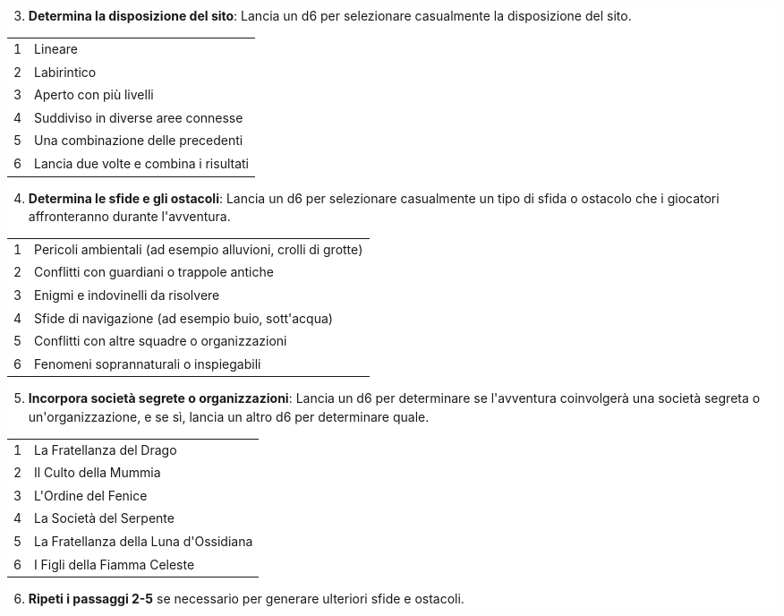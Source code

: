 3.  **Determina la disposizione del sito**: Lancia un d6 per selezionare casualmente la disposizione del sito.

|   |                                        |
| - | -------------------------------------- |
| 1 | Lineare                                |
| 2 | Labirintico                            |
| 3 | Aperto con più livelli                 |
| 4 | Suddiviso in diverse aree connesse     |
| 5 | Una combinazione delle precedenti      |
| 6 | Lancia due volte e combina i risultati |

4.  **Determina le sfide e gli ostacoli**: Lancia un d6 per selezionare casualmente un tipo di sfida o ostacolo che i giocatori affronteranno durante l'avventura.

|   |                                                              |
| - | ------------------------------------------------------------ |
| 1 | Pericoli ambientali (ad esempio alluvioni, crolli di grotte) |
| 2 | Conflitti con guardiani o trappole antiche                   |
| 3 | Enigmi e indovinelli da risolvere                            |
| 4 | Sfide di navigazione (ad esempio buio, sott'acqua)           |
| 5 | Conflitti con altre squadre o organizzazioni                 |
| 6 | Fenomeni soprannaturali o inspiegabili                       |

5.  **Incorpora società segrete o organizzazioni**: Lancia un d6 per determinare se l'avventura coinvolgerà una società segreta o un'organizzazione, e se sì, lancia un altro d6 per determinare quale.

|   |                                       |
| - | ------------------------------------- |
| 1 | La Fratellanza del Drago              |
| 2 | Il Culto della Mummia                 |
| 3 | L'Ordine del Fenice                   |
| 4 | La Società del Serpente               |
| 5 | La Fratellanza della Luna d'Ossidiana |
| 6 | I Figli della Fiamma Celeste          |

6.  **Ripeti i passaggi 2-5** se necessario per generare ulteriori sfide e ostacoli.
